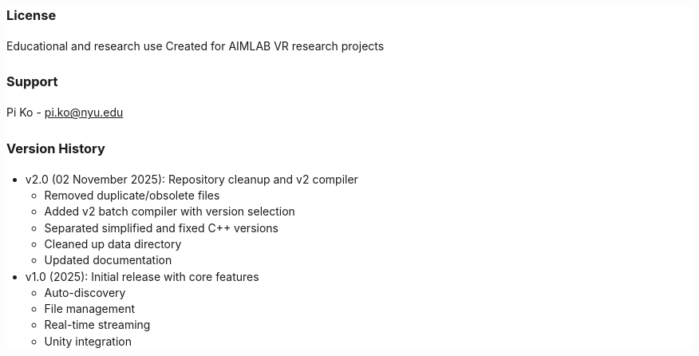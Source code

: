 ### License
Educational and research use
Created for AIMLAB VR research projects

### Support
Pi Ko - pi.ko@nyu.edu

### Version History
- v2.0 (02 November 2025): Repository cleanup and v2 compiler
  - Removed duplicate/obsolete files
  - Added v2 batch compiler with version selection
  - Separated simplified and fixed C++ versions
  - Cleaned up data directory
  - Updated documentation
- v1.0 (2025): Initial release with core features
  - Auto-discovery
  - File management
  - Real-time streaming
  - Unity integration
